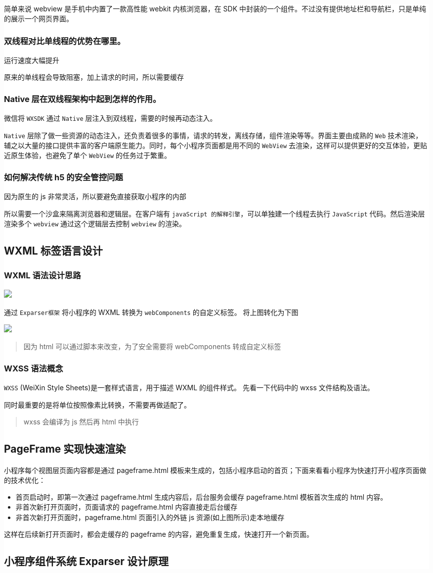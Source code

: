 简单来说 webview 是手机中内置了一款高性能 webkit 内核浏览器，在 SDK 中封装的一个组件。不过没有提供地址栏和导航栏，只是单纯的展示一个网页界面。

### 双线程对比单线程的优势在哪里。

运行速度大幅提升

原来的单线程会导致阻塞，加上请求的时间，所以需要缓存

### Native 层在双线程架构中起到怎样的作用。

微信将 `WXSDK` 通过 `Native` 层注入到双线程，需要的时候再动态注入。

`Native` 层除了做一些资源的动态注入，还负责着很多的事情，请求的转发，离线存储，组件渲染等等。界面主要由成熟的 `Web` 技术渲染，辅之以大量的接口提供丰富的客户端原生能力。同时，每个小程序页面都是用不同的 `WebView` 去渲染，这样可以提供更好的交互体验，更贴近原生体验，也避免了单个 `WebView` 的任务过于繁重。

### 如何解决传统 h5 的安全管控问题

因为原生的 js 非常灵活，所以要避免直接获取小程序的内部

所以需要一个沙盒来隔离浏览器和逻辑层。在客户端有 `javaScript 的解释引擎`，可以单独建一个线程去执行 `JavaScript` 代码。然后渲染层渲染多个 `webview` 通过这个逻辑层去控制 `webview` 的渲染。

## WXML 标签语言设计

### WXML 语法设计思路

![](https://pub-a953275fa2c34c18b80fc1f84e3ea746.r2.dev/xiaowo/2023/08/39dab457048f0395da3a088306a52008.webp)

通过 `Exparser框架` 将小程序的 WXML 转换为 `webComponents` 的自定义标签。 将上图转化为下图

![](https://pub-a953275fa2c34c18b80fc1f84e3ea746.r2.dev/xiaowo/2023/08/a277680b263a7bb723a4229235a006dc.webp)


> 因为 html 可以通过脚本来改变，为了安全需要将 webComponents 转成自定义标签

### WXSS 语法概念

`WXSS` (WeiXin Style Sheets)是一套样式语言，用于描述 WXML 的组件样式。 先看一下代码中的 wxss 文件结构及语法。

同时最重要的是将单位按照像素比转换，不需要再做适配了。

> wxss 会编译为 js 然后再 html 中执行

## PageFrame 实现快速渲染

小程序每个视图层页面内容都是通过 pageframe.html 模板来生成的，包括小程序启动的首页；下面来看看小程序为快速打开小程序页面做的技术优化：

- 首页启动时，即第一次通过 pageframe.html 生成内容后，后台服务会缓存 pageframe.html 模板首次生成的 html 内容。
- 非首次新打开页面时，页面请求的 pageframe.html 内容直接走后台缓存
- 非首次新打开页面时，pageframe.html 页面引入的外链 js 资源(如上图所示)走本地缓存

这样在后续新打开页面时，都会走缓存的 pageframe 的内容，避免重复生成，快速打开一个新页面。

## 小程序组件系统 Exparser 设计原理
